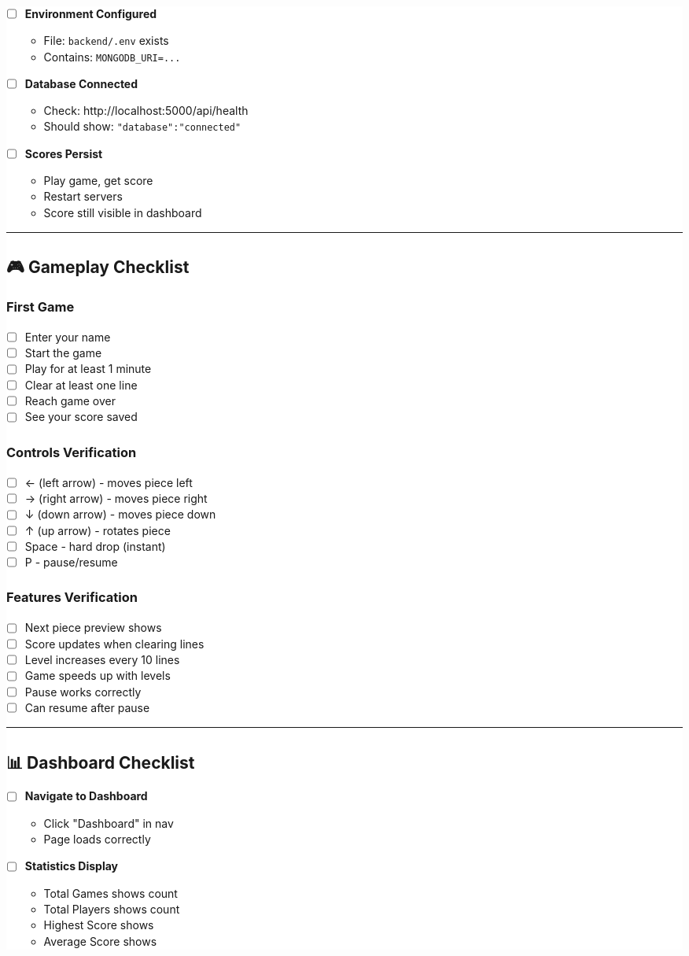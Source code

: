 - [ ] **Environment Configured**
  - File: `backend/.env` exists
  - Contains: `MONGODB_URI=...`

- [ ] **Database Connected**
  - Check: http://localhost:5000/api/health
  - Should show: `"database":"connected"`

- [ ] **Scores Persist**
  - Play game, get score
  - Restart servers
  - Score still visible in dashboard

---

## 🎮 Gameplay Checklist

### First Game
- [ ] Enter your name
- [ ] Start the game
- [ ] Play for at least 1 minute
- [ ] Clear at least one line
- [ ] Reach game over
- [ ] See your score saved

### Controls Verification
- [ ] ← (left arrow) - moves piece left
- [ ] → (right arrow) - moves piece right
- [ ] ↓ (down arrow) - moves piece down
- [ ] ↑ (up arrow) - rotates piece
- [ ] Space - hard drop (instant)
- [ ] P - pause/resume

### Features Verification
- [ ] Next piece preview shows
- [ ] Score updates when clearing lines
- [ ] Level increases every 10 lines
- [ ] Game speeds up with levels
- [ ] Pause works correctly
- [ ] Can resume after pause

---

## 📊 Dashboard Checklist

- [ ] **Navigate to Dashboard**
  - Click "Dashboard" in nav
  - Page loads correctly

- [ ] **Statistics Display**
  - Total Games shows count
  - Total Players shows count
  - Highest Score shows
  - Average Score shows
